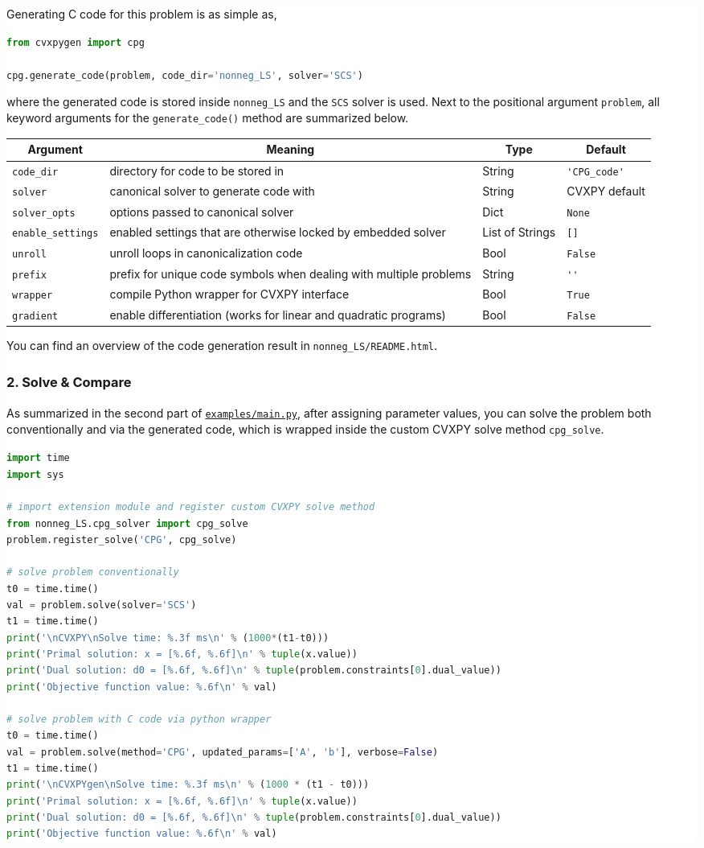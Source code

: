 Generating C code for this problem is as simple as,

```python
from cvxpygen import cpg

cpg.generate_code(problem, code_dir='nonneg_LS', solver='SCS')
```

where the generated code is stored inside `nonneg_LS` and the `SCS` solver is used.
Next to the positional argument `problem`, all keyword arguments for the `generate_code()` method are summarized below.

| Argument         | Meaning       | Type          | Default       |
| -------------    | ------------- | ------------- | ------------- |
| `code_dir`       | directory for code to be stored in                                 | String          | `'CPG_code'`  |
| `solver`         | canonical solver to generate code with                             | String          | CVXPY default |
| `solver_opts`    | options passed to canonical solver                                 | Dict            | `None`        |
| `enable_settings`| enabled settings that are otherwise locked by embedded solver      | List of Strings | `[]`          |
| `unroll`         | unroll loops in canonicalization code                              | Bool            | `False`       |
| `prefix`         | prefix for unique code symbols when dealing with multiple problems | String          | `''`          |
| `wrapper`        | compile Python wrapper for CVXPY interface                         | Bool            | `True`        |
| `gradient`       | enable differentiation (works for linear and quadratic programs)   | Bool            | `False`       |

You can find an overview of the code generation result in `nonneg_LS/README.html`.

### 2. Solve & Compare

As summarized in the second part of [``examples/main.py``](https://github.com/cvxgrp/cvxpygen/blob/master/examples/main.py), after assigning parameter values, you can solve the problem both conventionally and via the generated code, which is wrapped inside the custom CVXPY solve method ``cpg_solve``.

```python
import time
import sys

# import extension module and register custom CVXPY solve method
from nonneg_LS.cpg_solver import cpg_solve
problem.register_solve('CPG', cpg_solve)

# solve problem conventionally
t0 = time.time()
val = problem.solve(solver='SCS')
t1 = time.time()
print('\nCVXPY\nSolve time: %.3f ms\n' % (1000*(t1-t0)))
print('Primal solution: x = [%.6f, %.6f]\n' % tuple(x.value))
print('Dual solution: d0 = [%.6f, %.6f]\n' % tuple(problem.constraints[0].dual_value))
print('Objective function value: %.6f\n' % val)

# solve problem with C code via python wrapper
t0 = time.time()
val = problem.solve(method='CPG', updated_params=['A', 'b'], verbose=False)
t1 = time.time()
print('\nCVXPYgen\nSolve time: %.3f ms\n' % (1000 * (t1 - t0)))
print('Primal solution: x = [%.6f, %.6f]\n' % tuple(x.value))
print('Dual solution: d0 = [%.6f, %.6f]\n' % tuple(problem.constraints[0].dual_value))
print('Objective function value: %.6f\n' % val)
```
